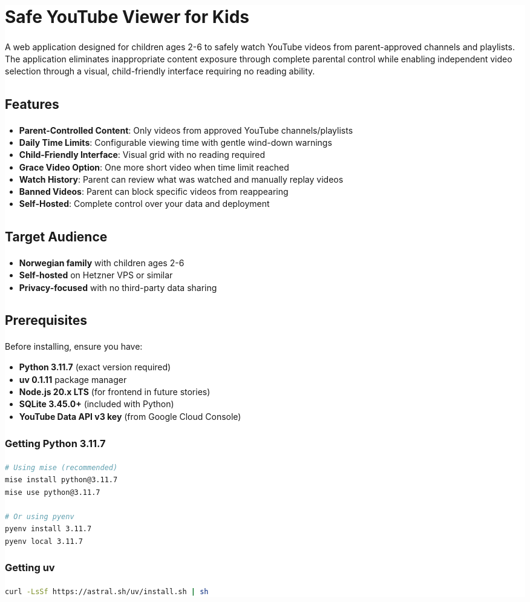 # Safe YouTube Viewer for Kids

A web application designed for children ages 2-6 to safely watch YouTube videos from parent-approved channels and playlists. The application eliminates inappropriate content exposure through complete parental control while enabling independent video selection through a visual, child-friendly interface requiring no reading ability.

## Features

- **Parent-Controlled Content**: Only videos from approved YouTube channels/playlists
- **Daily Time Limits**: Configurable viewing time with gentle wind-down warnings
- **Child-Friendly Interface**: Visual grid with no reading required
- **Grace Video Option**: One more short video when time limit reached
- **Watch History**: Parent can review what was watched and manually replay videos
- **Banned Videos**: Parent can block specific videos from reappearing
- **Self-Hosted**: Complete control over your data and deployment

## Target Audience

- **Norwegian family** with children ages 2-6
- **Self-hosted** on Hetzner VPS or similar
- **Privacy-focused** with no third-party data sharing

## Prerequisites

Before installing, ensure you have:

- **Python 3.11.7** (exact version required)
- **uv 0.1.11** package manager
- **Node.js 20.x LTS** (for frontend in future stories)
- **SQLite 3.45.0+** (included with Python)
- **YouTube Data API v3 key** (from Google Cloud Console)

### Getting Python 3.11.7

```bash
# Using mise (recommended)
mise install python@3.11.7
mise use python@3.11.7

# Or using pyenv
pyenv install 3.11.7
pyenv local 3.11.7
```

### Getting uv

```bash
curl -LsSf https://astral.sh/uv/install.sh | sh
```
